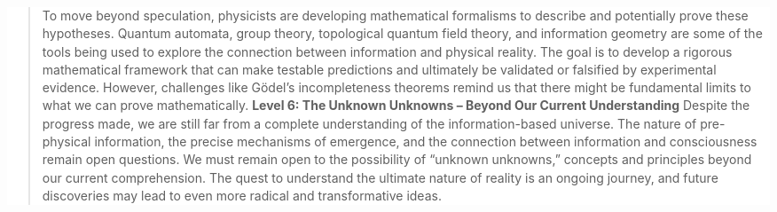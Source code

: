 > To move beyond speculation, physicists are developing mathematical formalisms to describe and potentially prove these hypotheses. Quantum automata, group theory, topological quantum field theory, and information geometry are some of the tools being used to explore the connection between information and physical reality. The goal is to develop a rigorous mathematical framework that can make testable predictions and ultimately be validated or falsified by experimental evidence. However, challenges like Gödel’s incompleteness theorems remind us that there might be fundamental limits to what we can prove mathematically.
> **Level 6: The Unknown Unknowns – Beyond Our Current Understanding**
> Despite the progress made, we are still far from a complete understanding of the information-based universe. The nature of pre-physical information, the precise mechanisms of emergence, and the connection between information and consciousness remain open questions. We must remain open to the possibility of “unknown unknowns,” concepts and principles beyond our current comprehension. The quest to understand the ultimate nature of reality is an ongoing journey, and future discoveries may lead to even more radical and transformative ideas.
